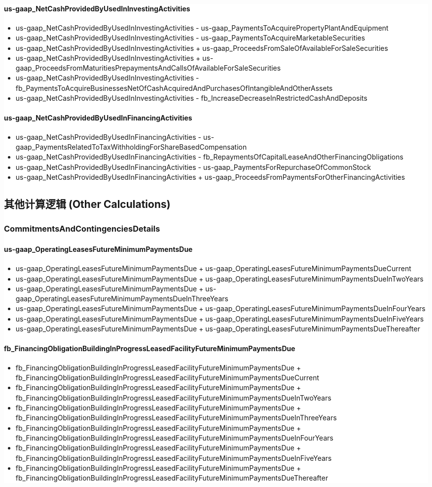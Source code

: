 #### us-gaap_NetCashProvidedByUsedInInvestingActivities

- us-gaap_NetCashProvidedByUsedInInvestingActivities - us-gaap_PaymentsToAcquirePropertyPlantAndEquipment
- us-gaap_NetCashProvidedByUsedInInvestingActivities - us-gaap_PaymentsToAcquireMarketableSecurities
- us-gaap_NetCashProvidedByUsedInInvestingActivities + us-gaap_ProceedsFromSaleOfAvailableForSaleSecurities
- us-gaap_NetCashProvidedByUsedInInvestingActivities + us-gaap_ProceedsFromMaturitiesPrepaymentsAndCallsOfAvailableForSaleSecurities
- us-gaap_NetCashProvidedByUsedInInvestingActivities - fb_PaymentsToAcquireBusinessesNetOfCashAcquiredAndPurchasesOfIntangibleAndOtherAssets
- us-gaap_NetCashProvidedByUsedInInvestingActivities - fb_IncreaseDecreaseInRestrictedCashAndDeposits

#### us-gaap_NetCashProvidedByUsedInFinancingActivities

- us-gaap_NetCashProvidedByUsedInFinancingActivities - us-gaap_PaymentsRelatedToTaxWithholdingForShareBasedCompensation
- us-gaap_NetCashProvidedByUsedInFinancingActivities - fb_RepaymentsOfCapitalLeaseAndOtherFinancingObligations
- us-gaap_NetCashProvidedByUsedInFinancingActivities - us-gaap_PaymentsForRepurchaseOfCommonStock
- us-gaap_NetCashProvidedByUsedInFinancingActivities + us-gaap_ProceedsFromPaymentsForOtherFinancingActivities

## 其他计算逻辑 (Other Calculations)

### CommitmentsAndContingenciesDetails

#### us-gaap_OperatingLeasesFutureMinimumPaymentsDue

- us-gaap_OperatingLeasesFutureMinimumPaymentsDue + us-gaap_OperatingLeasesFutureMinimumPaymentsDueCurrent
- us-gaap_OperatingLeasesFutureMinimumPaymentsDue + us-gaap_OperatingLeasesFutureMinimumPaymentsDueInTwoYears
- us-gaap_OperatingLeasesFutureMinimumPaymentsDue + us-gaap_OperatingLeasesFutureMinimumPaymentsDueInThreeYears
- us-gaap_OperatingLeasesFutureMinimumPaymentsDue + us-gaap_OperatingLeasesFutureMinimumPaymentsDueInFourYears
- us-gaap_OperatingLeasesFutureMinimumPaymentsDue + us-gaap_OperatingLeasesFutureMinimumPaymentsDueInFiveYears
- us-gaap_OperatingLeasesFutureMinimumPaymentsDue + us-gaap_OperatingLeasesFutureMinimumPaymentsDueThereafter

#### fb_FinancingObligationBuildingInProgressLeasedFacilityFutureMinimumPaymentsDue

- fb_FinancingObligationBuildingInProgressLeasedFacilityFutureMinimumPaymentsDue + fb_FinancingObligationBuildingInProgressLeasedFacilityFutureMinimumPaymentsDueCurrent
- fb_FinancingObligationBuildingInProgressLeasedFacilityFutureMinimumPaymentsDue + fb_FinancingObligationBuildingInProgressLeasedFacilityFutureMinimumPaymentsDueInTwoYears
- fb_FinancingObligationBuildingInProgressLeasedFacilityFutureMinimumPaymentsDue + fb_FinancingObligationBuildingInProgressLeasedFacilityFutureMinimumPaymentsDueInThreeYears
- fb_FinancingObligationBuildingInProgressLeasedFacilityFutureMinimumPaymentsDue + fb_FinancingObligationBuildingInProgressLeasedFacilityFutureMinimumPaymentsDueInFourYears
- fb_FinancingObligationBuildingInProgressLeasedFacilityFutureMinimumPaymentsDue + fb_FinancingObligationBuildingInProgressLeasedFacilityFutureMinimumPaymentsDueInFiveYears
- fb_FinancingObligationBuildingInProgressLeasedFacilityFutureMinimumPaymentsDue + fb_FinancingObligationBuildingInProgressLeasedFacilityFutureMinimumPaymentsDueThereafter
